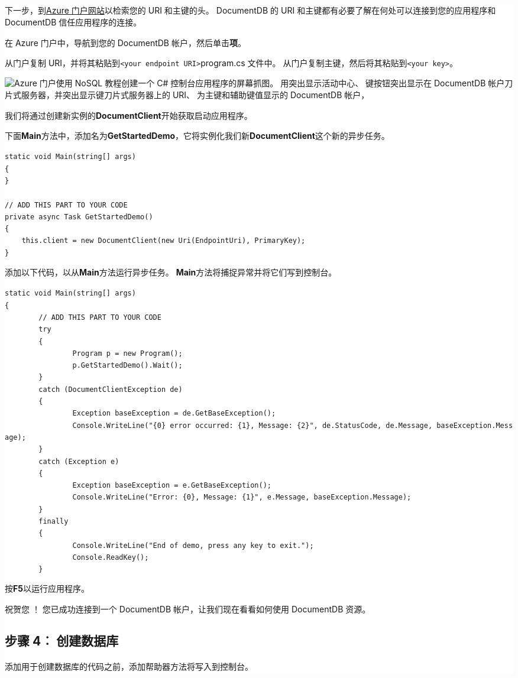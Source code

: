 下一步，到[Azure 门户网站](https://portal.azure.com)以检索您的 URI 和主键的头。 DocumentDB 的 URI 和主键都有必要了解在何处可以连接到您的应用程序和 DocumentDB 信任应用程序的连接。

在 Azure 门户中，导航到您的 DocumentDB 帐户，然后单击**项**。

从门户复制 URI，并将其粘贴到`<your endpoint URI>`program.cs 文件中。 从门户复制主键，然后将其粘贴到`<your key>`。

![Azure 门户使用 NoSQL 教程创建一个 C# 控制台应用程序的屏幕抓图。 用突出显示活动中心、 键按钮突出显示在 DocumentDB 帐户刀片式服务器，并突出显示键刀片式服务器上的 URI、 为主键和辅助键值显示的 DocumentDB 帐户，][keys]

我们将通过创建新实例的**DocumentClient**开始获取启动应用程序。

下面**Main**方法中，添加名为**GetStartedDemo**，它将实例化我们新**DocumentClient**这个新的异步任务。

    static void Main(string[] args)
    {
    }

    // ADD THIS PART TO YOUR CODE
    private async Task GetStartedDemo()
    {
        this.client = new DocumentClient(new Uri(EndpointUri), PrimaryKey);
    }

添加以下代码，以从**Main**方法运行异步任务。 **Main**方法将捕捉异常并将它们写到控制台。

    static void Main(string[] args)
    {
            // ADD THIS PART TO YOUR CODE
            try
            {
                    Program p = new Program();
                    p.GetStartedDemo().Wait();
            }
            catch (DocumentClientException de)
            {
                    Exception baseException = de.GetBaseException();
                    Console.WriteLine("{0} error occurred: {1}, Message: {2}", de.StatusCode, de.Message, baseException.Message);
            }
            catch (Exception e)
            {
                    Exception baseException = e.GetBaseException();
                    Console.WriteLine("Error: {0}, Message: {1}", e.Message, baseException.Message);
            }
            finally
            {
                    Console.WriteLine("End of demo, press any key to exit.");
                    Console.ReadKey();
            }

按**F5**以运行应用程序。

祝贺您 ！ 您已成功连接到一个 DocumentDB 帐户，让我们现在看看如何使用 DocumentDB 资源。  

## <a name="step-4-create-a-database"></a>步骤 4︰ 创建数据库
添加用于创建数据库的代码之前，添加帮助器方法将写入到控制台。


[documentdb-create-account]: documentdb-create-account.md
[documentdb-manage]: documentdb-manage.md
[keys]: media/documentdb-get-started-quickstart/nosql-tutorial-keys.png